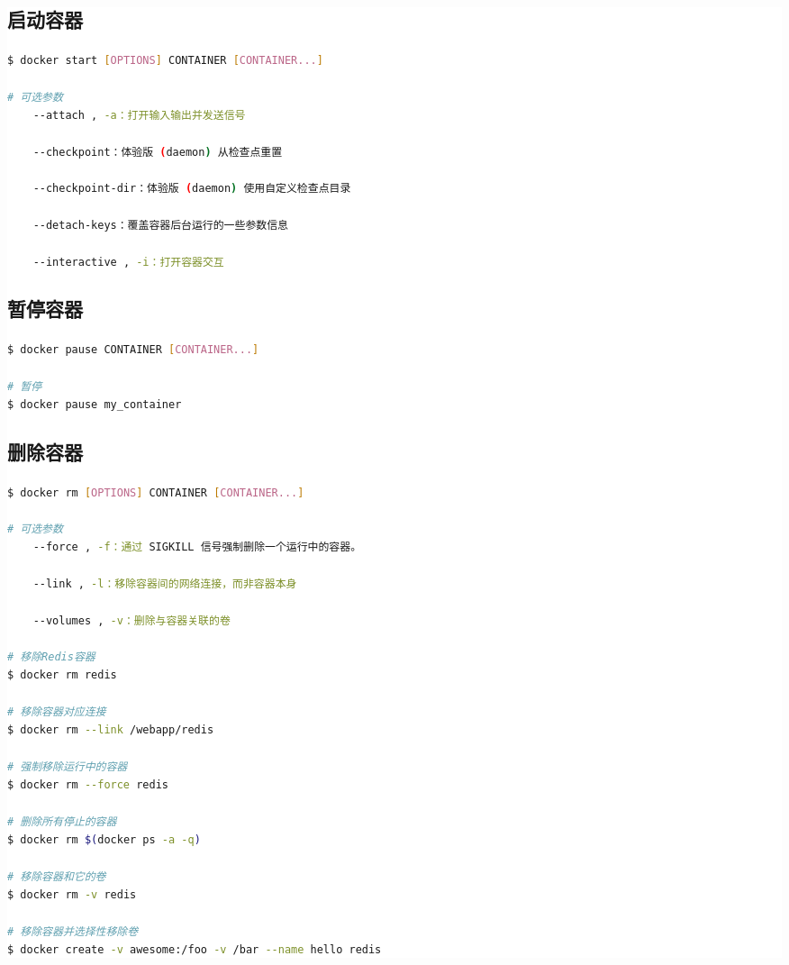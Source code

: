 ## 启动容器

```bash
$ docker start [OPTIONS] CONTAINER [CONTAINER...]

# 可选参数
    --attach , -a：打开输入输出并发送信号   

    --checkpoint：体验版 (daemon) 从检查点重置

    --checkpoint-dir：体验版 (daemon) 使用自定义检查点目录   

    --detach-keys：覆盖容器后台运行的一些参数信息

    --interactive , -i：打开容器交互  
```

## 暂停容器

```bash
$ docker pause CONTAINER [CONTAINER...]

# 暂停
$ docker pause my_container
```

## 删除容器

```bash
$ docker rm [OPTIONS] CONTAINER [CONTAINER...]

# 可选参数
    --force , -f：通过 SIGKILL 信号强制删除一个运行中的容器。

    --link , -l：移除容器间的网络连接，而非容器本身

    --volumes , -v：删除与容器关联的卷
    
# 移除Redis容器
$ docker rm redis

# 移除容器对应连接
$ docker rm --link /webapp/redis

# 强制移除运行中的容器
$ docker rm --force redis

# 删除所有停止的容器
$ docker rm $(docker ps -a -q)

# 移除容器和它的卷
$ docker rm -v redis

# 移除容器并选择性移除卷
$ docker create -v awesome:/foo -v /bar --name hello redis
```
